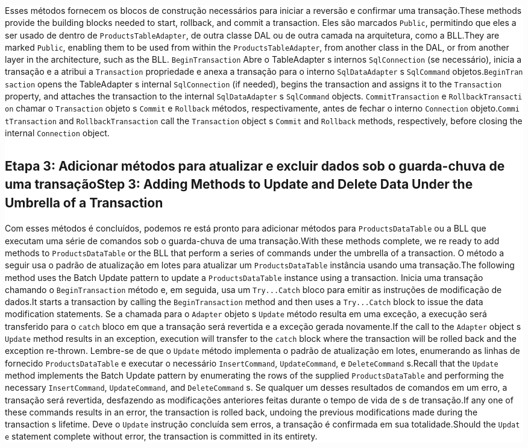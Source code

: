 
<span data-ttu-id="91e84-204">Esses métodos fornecem os blocos de construção necessários para iniciar a reversão e confirmar uma transação.</span><span class="sxs-lookup"><span data-stu-id="91e84-204">These methods provide the building blocks needed to start, rollback, and commit a transaction.</span></span> <span data-ttu-id="91e84-205">Eles são marcados `Public`, permitindo que eles a ser usado de dentro de `ProductsTableAdapter`, de outra classe DAL ou de outra camada na arquitetura, como a BLL.</span><span class="sxs-lookup"><span data-stu-id="91e84-205">They are marked `Public`, enabling them to be used from within the `ProductsTableAdapter`, from another class in the DAL, or from another layer in the architecture, such as the BLL.</span></span> <span data-ttu-id="91e84-206">`BeginTransaction` Abre o TableAdapter s internos `SqlConnection` (se necessário), inicia a transação e a atribui a `Transaction` propriedade e anexa a transação para o interno `SqlDataAdapter` s `SqlCommand` objetos.</span><span class="sxs-lookup"><span data-stu-id="91e84-206">`BeginTransaction` opens the TableAdapter s internal `SqlConnection` (if needed), begins the transaction and assigns it to the `Transaction` property, and attaches the transaction to the internal `SqlDataAdapter` s `SqlCommand` objects.</span></span> <span data-ttu-id="91e84-207">`CommitTransaction` e `RollbackTransaction` chamar o `Transaction` objeto s `Commit` e `Rollback` métodos, respectivamente, antes de fechar o interno `Connection` objeto.</span><span class="sxs-lookup"><span data-stu-id="91e84-207">`CommitTransaction` and `RollbackTransaction` call the `Transaction` object s `Commit` and `Rollback` methods, respectively, before closing the internal `Connection` object.</span></span>

## <a name="step-3-adding-methods-to-update-and-delete-data-under-the-umbrella-of-a-transaction"></a><span data-ttu-id="91e84-208">Etapa 3: Adicionar métodos para atualizar e excluir dados sob o guarda-chuva de uma transação</span><span class="sxs-lookup"><span data-stu-id="91e84-208">Step 3: Adding Methods to Update and Delete Data Under the Umbrella of a Transaction</span></span>

<span data-ttu-id="91e84-209">Com esses métodos é concluídos, podemos re está pronto para adicionar métodos para `ProductsDataTable` ou a BLL que executam uma série de comandos sob o guarda-chuva de uma transação.</span><span class="sxs-lookup"><span data-stu-id="91e84-209">With these methods complete, we re ready to add methods to `ProductsDataTable` or the BLL that perform a series of commands under the umbrella of a transaction.</span></span> <span data-ttu-id="91e84-210">O método a seguir usa o padrão de atualização em lotes para atualizar um `ProductsDataTable` instância usando uma transação.</span><span class="sxs-lookup"><span data-stu-id="91e84-210">The following method uses the Batch Update pattern to update a `ProductsDataTable` instance using a transaction.</span></span> <span data-ttu-id="91e84-211">Inicia uma transação chamando o `BeginTransaction` método e, em seguida, usa um `Try...Catch` bloco para emitir as instruções de modificação de dados.</span><span class="sxs-lookup"><span data-stu-id="91e84-211">It starts a transaction by calling the `BeginTransaction` method and then uses a `Try...Catch` block to issue the data modification statements.</span></span> <span data-ttu-id="91e84-212">Se a chamada para o `Adapter` objeto s `Update` método resulta em uma exceção, a execução será transferido para o `catch` bloco em que a transação será revertida e a exceção gerada novamente.</span><span class="sxs-lookup"><span data-stu-id="91e84-212">If the call to the `Adapter` object s `Update` method results in an exception, execution will transfer to the `catch` block where the transaction will be rolled back and the exception re-thrown.</span></span> <span data-ttu-id="91e84-213">Lembre-se de que o `Update` método implementa o padrão de atualização em lotes, enumerando as linhas de fornecido `ProductsDataTable` e executar o necessário `InsertCommand`, `UpdateCommand`, e `DeleteCommand` s.</span><span class="sxs-lookup"><span data-stu-id="91e84-213">Recall that the `Update` method implements the Batch Update pattern by enumerating the rows of the supplied `ProductsDataTable` and performing the necessary `InsertCommand`, `UpdateCommand`, and `DeleteCommand` s.</span></span> <span data-ttu-id="91e84-214">Se qualquer um desses resultados de comandos em um erro, a transação será revertida, desfazendo as modificações anteriores feitas durante o tempo de vida de s de transação.</span><span class="sxs-lookup"><span data-stu-id="91e84-214">If any one of these commands results in an error, the transaction is rolled back, undoing the previous modifications made during the transaction s lifetime.</span></span> <span data-ttu-id="91e84-215">Deve o `Update` instrução concluída sem erros, a transação é confirmada em sua totalidade.</span><span class="sxs-lookup"><span data-stu-id="91e84-215">Should the `Update` statement complete without error, the transaction is committed in its entirety.</span></span>
